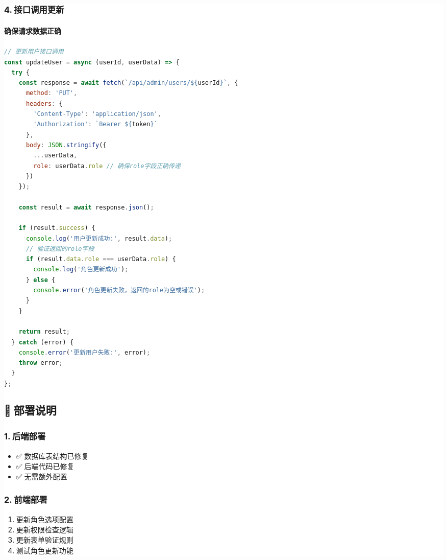 ### 4. 接口调用更新

#### 确保请求数据正确
```javascript
// 更新用户接口调用
const updateUser = async (userId, userData) => {
  try {
    const response = await fetch(`/api/admin/users/${userId}`, {
      method: 'PUT',
      headers: {
        'Content-Type': 'application/json',
        'Authorization': `Bearer ${token}`
      },
      body: JSON.stringify({
        ...userData,
        role: userData.role // 确保role字段正确传递
      })
    });
    
    const result = await response.json();
    
    if (result.success) {
      console.log('用户更新成功:', result.data);
      // 验证返回的role字段
      if (result.data.role === userData.role) {
        console.log('角色更新成功');
      } else {
        console.error('角色更新失败，返回的role为空或错误');
      }
    }
    
    return result;
  } catch (error) {
    console.error('更新用户失败:', error);
    throw error;
  }
};
```

## 🔧 部署说明

### 1. 后端部署
- ✅ 数据库表结构已修复
- ✅ 后端代码已修复
- ✅ 无需额外配置

### 2. 前端部署
1. 更新角色选项配置
2. 更新权限检查逻辑
3. 更新表单验证规则
4. 测试角色更新功能
